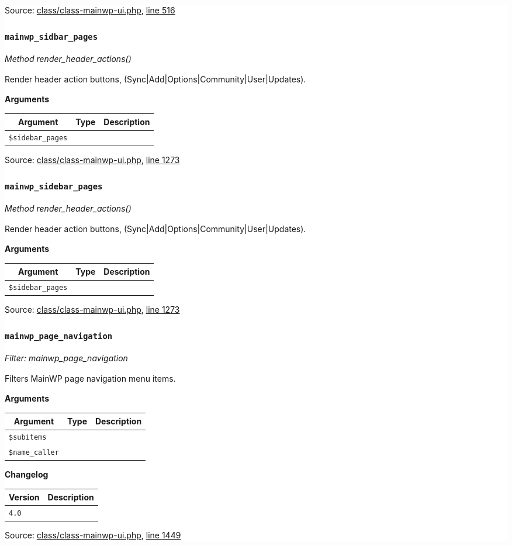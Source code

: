 Source: [class/class-mainwp-ui.php](https://github.com/mainwp/mainwp/blob/master/class/class-mainwp-ui.php), [line 516](https://github.com/mainwp/mainwp/blob/master/class/class-mainwp-ui.php#L516)



### `mainwp_sidbar_pages`

*Method render_header_actions()*

Render header action buttons,
(Sync|Add|Options|Community|User|Updates).

**Arguments**

Argument | Type | Description
-------- | ---- | -----------
`$sidebar_pages` |  | 

Source: [class/class-mainwp-ui.php](https://github.com/mainwp/mainwp/blob/master/class/class-mainwp-ui.php), [line 1273](https://github.com/mainwp/mainwp/blob/master/class/class-mainwp-ui.php#L1273)



### `mainwp_sidebar_pages`

*Method render_header_actions()*

Render header action buttons,
(Sync|Add|Options|Community|User|Updates).

**Arguments**

Argument | Type | Description
-------- | ---- | -----------
`$sidebar_pages` |  | 

Source: [class/class-mainwp-ui.php](https://github.com/mainwp/mainwp/blob/master/class/class-mainwp-ui.php), [line 1273](https://github.com/mainwp/mainwp/blob/master/class/class-mainwp-ui.php#L1273)



### `mainwp_page_navigation`

*Filter: mainwp_page_navigation*

Filters MainWP page navigation menu items.

**Arguments**

Argument | Type | Description
-------- | ---- | -----------
`$subitems` |  | 
`$name_caller` |  | 

**Changelog**

Version | Description
------- | -----------
`4.0` | 

Source: [class/class-mainwp-ui.php](https://github.com/mainwp/mainwp/blob/master/class/class-mainwp-ui.php), [line 1449](https://github.com/mainwp/mainwp/blob/master/class/class-mainwp-ui.php#L1449)

